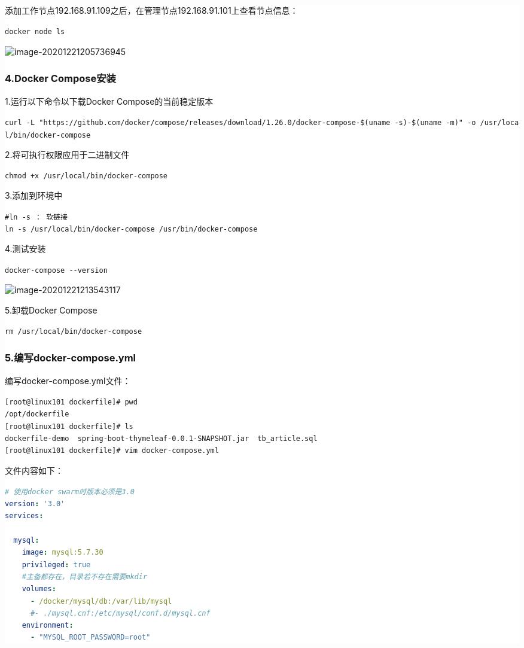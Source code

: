 添加工作节点192.168.91.109之后，在管理节点192.168.91.101上查看节点信息：

```shell
docker node ls
```

![image-20201221205736945](https://gitee.com/itzlg/mypictures/raw/master/img/image-20201221205736945.png)

### 4.Docker Compose安装

1.运行以下命令以下载Docker Compose的当前稳定版本

```shell
curl -L "https://github.com/docker/compose/releases/download/1.26.0/docker-compose-$(uname -s)-$(uname -m)" -o /usr/local/bin/docker-compose
```

2.将可执行权限应用于二进制文件

```shell
chmod +x /usr/local/bin/docker-compose
```

3.添加到环境中

```shell
#ln -s ： 软链接
ln -s /usr/local/bin/docker-compose /usr/bin/docker-compose
```

4.测试安装

```shell
docker-compose --version
```

![image-20201221213543117](https://gitee.com/itzlg/mypictures/raw/master/img/image-20201221213543117.png)

5.卸载Docker Compose

```shell
rm /usr/local/bin/docker-compose
```

### 5.编写docker-compose.yml

编写docker-compose.yml文件：

```shell
[root@linux101 dockerfile]# pwd
/opt/dockerfile
[root@linux101 dockerfile]# ls
dockerfile-demo  spring-boot-thymeleaf-0.0.1-SNAPSHOT.jar  tb_article.sql
[root@linux101 dockerfile]# vim docker-compose.yml
```

文件内容如下：

```yml
# 使用docker swarm时版本必须是3.0
version: '3.0'
services:

  mysql:
    image: mysql:5.7.30 
    privileged: true
    #主备都存在，目录若不存在需要mkdir
    volumes:
      - /docker/mysql/db:/var/lib/mysql
      #- ./mysql.cnf:/etc/mysql/conf.d/mysql.cnf
    environment:
      - "MYSQL_ROOT_PASSWORD=root"
```